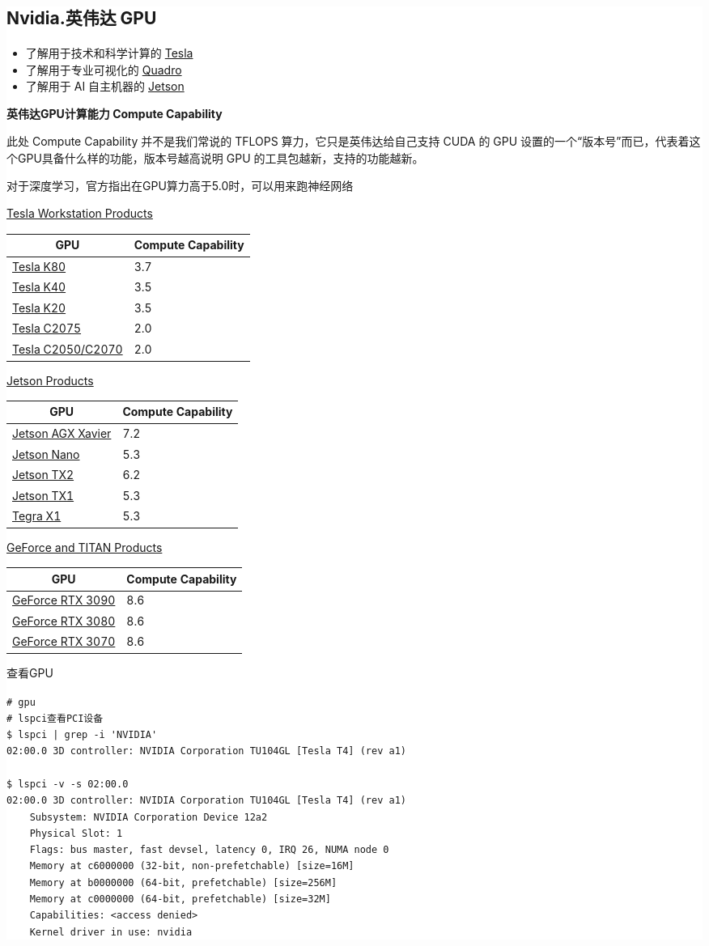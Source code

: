 ## Nvidia.英伟达 GPU

- 了解用于技术和科学计算的 [Tesla](http://www.nvidia.com/object/why-choose-tesla.html)
- 了解用于专业可视化的 [Quadro](http://www.nvidia.com/page/workstation.html)
- 了解用于 AI 自主机器的 [Jetson](https://developer.nvidia.com/embedded/develop/hardware)

**英伟达GPU计算能力 Compute Capability** 

此处 Compute Capability 并不是我们常说的 TFLOPS 算力，它只是英伟达给自己支持 CUDA 的 GPU 设置的一个“版本号”而已，代表着这个GPU具备什么样的功能，版本号越高说明 GPU 的工具包越新，支持的功能越新。

对于深度学习，官方指出在GPU算力高于5.0时，可以用来跑神经网络

[Tesla Workstation Products](https://www.nvidia.com/object/personal_computing.html)

| GPU                                                                                  | Compute Capability |
| ------------------------------------------------------------------------------------ | ------------------ |
| [Tesla K80](https://www.nvidia.com/object/personal-supercomputing.html)              | 3.7                |
| [Tesla K40](https://www.nvidia.com/object/personal-supercomputing.html)              | 3.5                |
| [Tesla K20](https://www.nvidia.com/object/personal-supercomputing.html)              | 3.5                |
| [Tesla C2075](https://www.nvidia.com/object/personal-supercomputing.html)            | 2.0                |
| [Tesla C2050/C2070](https://www.nvidia.com/object/product_tesla_C2050_C2070_us.html) | 2.0                |

[Jetson Products](https://developer.nvidia.com/embedded/develop/hardware)

| GPU                                                                              | Compute Capability |
| -------------------------------------------------------------------------------- | ------------------ |
| [Jetson AGX Xavier](https://developer.nvidia.com/embedded/buy/jetson-agx-xavier) | 7.2                |
| [Jetson Nano](https://developer.nvidia.com/embedded/buy/jetson-nano)             | 5.3                |
| [Jetson TX2](https://developer.nvidia.com/embedded/buy/jetson-tx2)               | 6.2                |
| [Jetson TX1](https://developer.nvidia.com/embedded/buy/jetson-tx1)               | 5.3                |
| [Tegra X1](https://www.nvidia.com/object/tegra-x1-processor.html)                | 5.3                |

[GeForce and TITAN Products](https://www.nvidia.com/object/geforce_family.html)

| GPU                                                                                         | Compute Capability |
| ------------------------------------------------------------------------------------------- | ------------------ |
| [GeForce RTX 3090](https://www.nvidia.com/en-us/geforce/graphics-cards/30-series/rtx-3090/) | 8.6                |
| [GeForce RTX 3080](https://www.nvidia.com/en-us/geforce/graphics-cards/30-series/rtx-3080/) | 8.6                |
| [GeForce RTX 3070](https://www.nvidia.com/en-us/geforce/graphics-cards/30-series/rtx-3070/) | 8.6                |

查看GPU

```shell
# gpu
# lspci查看PCI设备
$ lspci | grep -i 'NVIDIA'
02:00.0 3D controller: NVIDIA Corporation TU104GL [Tesla T4] (rev a1)

$ lspci -v -s 02:00.0
02:00.0 3D controller: NVIDIA Corporation TU104GL [Tesla T4] (rev a1)
    Subsystem: NVIDIA Corporation Device 12a2
    Physical Slot: 1
    Flags: bus master, fast devsel, latency 0, IRQ 26, NUMA node 0
    Memory at c6000000 (32-bit, non-prefetchable) [size=16M]
    Memory at b0000000 (64-bit, prefetchable) [size=256M]
    Memory at c0000000 (64-bit, prefetchable) [size=32M]
    Capabilities: <access denied>
    Kernel driver in use: nvidia
```